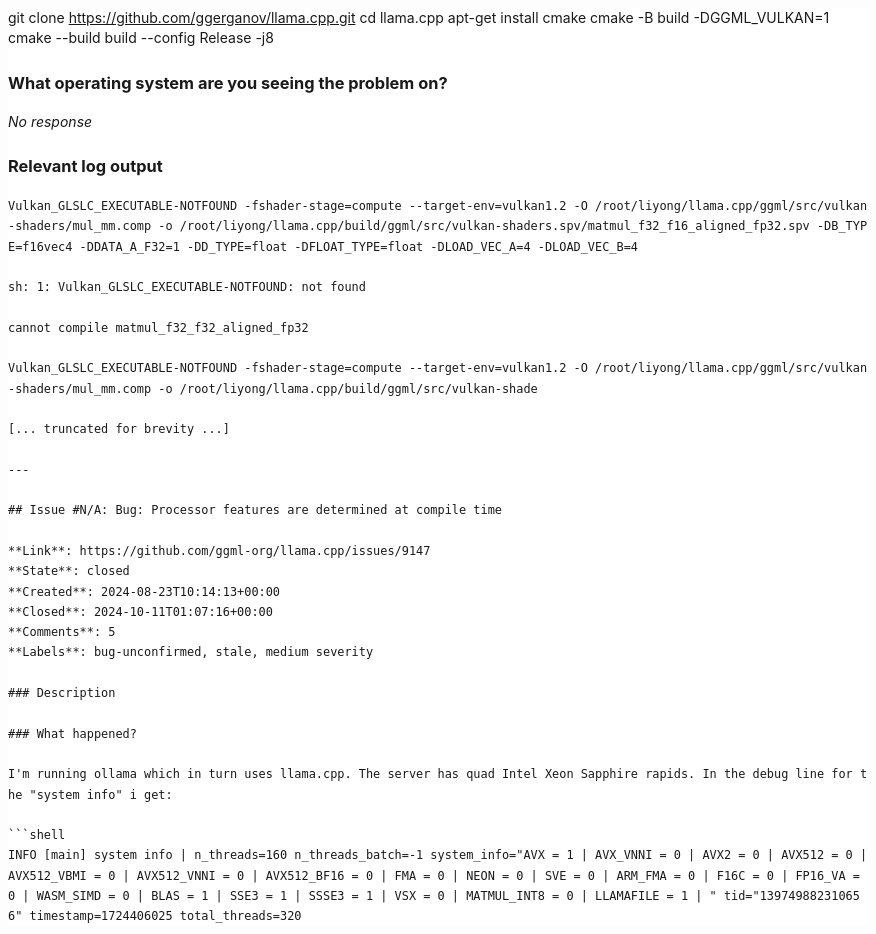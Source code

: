 git clone https://github.com/ggerganov/llama.cpp.git
cd llama.cpp
apt-get install cmake
cmake -B build -DGGML_VULKAN=1
cmake --build build --config Release -j8

### What operating system are you seeing the problem on?

_No response_

### Relevant log output

```shell
Vulkan_GLSLC_EXECUTABLE-NOTFOUND -fshader-stage=compute --target-env=vulkan1.2 -O /root/liyong/llama.cpp/ggml/src/vulkan-shaders/mul_mm.comp -o /root/liyong/llama.cpp/build/ggml/src/vulkan-shaders.spv/matmul_f32_f16_aligned_fp32.spv -DB_TYPE=f16vec4 -DDATA_A_F32=1 -DD_TYPE=float -DFLOAT_TYPE=float -DLOAD_VEC_A=4 -DLOAD_VEC_B=4

sh: 1: Vulkan_GLSLC_EXECUTABLE-NOTFOUND: not found

cannot compile matmul_f32_f32_aligned_fp32

Vulkan_GLSLC_EXECUTABLE-NOTFOUND -fshader-stage=compute --target-env=vulkan1.2 -O /root/liyong/llama.cpp/ggml/src/vulkan-shaders/mul_mm.comp -o /root/liyong/llama.cpp/build/ggml/src/vulkan-shade

[... truncated for brevity ...]

---

## Issue #N/A: Bug: Processor features are determined at compile time

**Link**: https://github.com/ggml-org/llama.cpp/issues/9147
**State**: closed
**Created**: 2024-08-23T10:14:13+00:00
**Closed**: 2024-10-11T01:07:16+00:00
**Comments**: 5
**Labels**: bug-unconfirmed, stale, medium severity

### Description

### What happened?

I'm running ollama which in turn uses llama.cpp. The server has quad Intel Xeon Sapphire rapids. In the debug line for the "system info" i get:

```shell
INFO [main] system info | n_threads=160 n_threads_batch=-1 system_info="AVX = 1 | AVX_VNNI = 0 | AVX2 = 0 | AVX512 = 0 | AVX512_VBMI = 0 | AVX512_VNNI = 0 | AVX512_BF16 = 0 | FMA = 0 | NEON = 0 | SVE = 0 | ARM_FMA = 0 | F16C = 0 | FP16_VA = 0 | WASM_SIMD = 0 | BLAS = 1 | SSE3 = 1 | SSSE3 = 1 | VSX = 0 | MATMUL_INT8 = 0 | LLAMAFILE = 1 | " tid="139749882310656" timestamp=1724406025 total_threads=320
```
